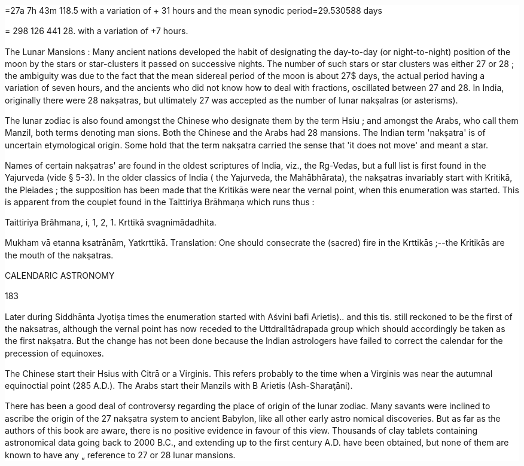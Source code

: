 
=27a 7h 43m 118.5 with a variation of + 31 hours and the mean synodic period=29.530588 days 



= 298 126 441 28. with a variation of +7 hours. 



The Lunar Mansions : Many ancient nations developed the habit of designating the day-to-day (or night-to-night) position of the moon by the stars or star-clusters it passed on successive nights. The number of such stars or star clusters was either 27 or 28 ; the ambiguity was due to the fact that the mean sidereal period of the moon is about 27$ days, the actual period having a variation of seven hours, and the ancients who did not know how to deal with fractions, oscillated between 27 and 28. In India, originally there were 28 nakṣatras, but ultimately 27 was accepted as the number of lunar nakṣalras (or asterisms). 



The lunar zodiac is also found amongst the Chinese who designate them by the term Hsiu ; and amongst the Arabs, who call them Manzil, both terms denoting man sions. Both the Chinese and the Arabs had 28 mansions. The Indian term 'nakṣatra' is of uncertain etymological origin. Some hold that the term nakṣatra carried the sense that 'it does not move' and meant a star. 



Names of certain nakṣatras' are found in the oldest scriptures of India, viz., the Rg-Vedas, but a full list is first found in the Yajurveda (vide § 5-3). In the older classics of India ( the Yajurveda, the Mahābhārata), the nakṣatras invariably start with Kritikā, the Pleiades ; the supposition has been made that the Kritikās were near the vernal point, when this enumeration was started. This is apparent from the couplet found in the Taittiriya Brāhmaṇa which runs thus : 



Taittiriya Brāhmana, i, 1, 2, 1. Krttikā svagnimādadhita. 



Mukham vā etanna ksatrānām, Yatkrttikā. Translation: One should consecrate the (sacred) fire in the Krttikās ;--the Kritikās are the mouth of the nakṣatras. 



CALENDARIC ASTRONOMY 



183 



Later during Siddhānta Jyotiṣa times the enumeration started with Aśvini bafi Arietis).. and this tis. still reckoned to be the first of the naksatras, although the vernal point has now receded to the Uttdralltādrapada group which should accordingly be taken as the first nakṣatra. But the change has not been done because the Indian astrologers have failed to correct the calendar for the precession of equinoxes. 



The Chinese start their Hsius with Citrā or a Virginis. This refers probably to the time when a Virginis was near the autumnal equinoctial point (285 A.D.). The Arabs start their Manzils with B Arietis (Ash-Sharaţāni). 



There has been a good deal of controversy regarding the place of origin of the lunar zodiac. Many savants were inclined to ascribe the origin of the 27 nakṣatra system to ancient Babylon, like all other early astro nomical discoveries. But as far as the authors of this book are aware, there is no positive evidence in favour of this view. Thousands of clay tablets containing astronomical data going back to 2000 B.C., and extending up to the first century A.D. have been obtained, but none of them are known to have any „ reference to 27 or 28 lunar mansions. 
